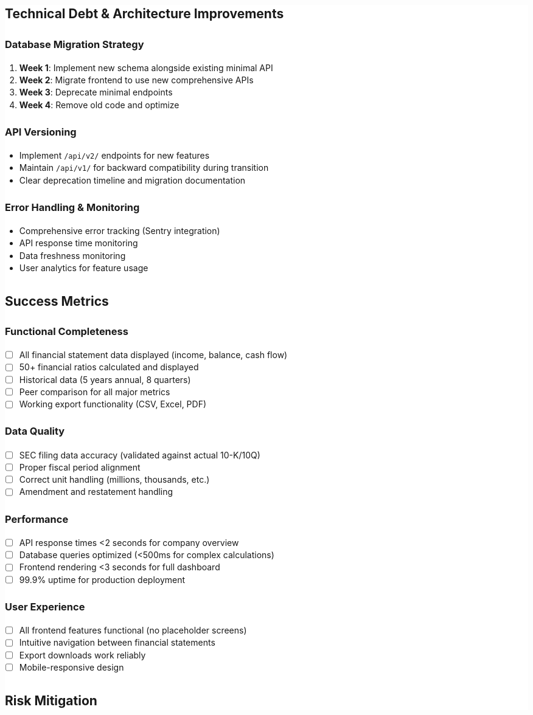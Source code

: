 ## Technical Debt & Architecture Improvements

### Database Migration Strategy
1. **Week 1**: Implement new schema alongside existing minimal API
2. **Week 2**: Migrate frontend to use new comprehensive APIs
3. **Week 3**: Deprecate minimal endpoints
4. **Week 4**: Remove old code and optimize

### API Versioning
- Implement `/api/v2/` endpoints for new features
- Maintain `/api/v1/` for backward compatibility during transition
- Clear deprecation timeline and migration documentation

### Error Handling & Monitoring
- Comprehensive error tracking (Sentry integration)
- API response time monitoring
- Data freshness monitoring
- User analytics for feature usage

## Success Metrics

### Functional Completeness
- [ ] All financial statement data displayed (income, balance, cash flow)
- [ ] 50+ financial ratios calculated and displayed
- [ ] Historical data (5 years annual, 8 quarters)
- [ ] Peer comparison for all major metrics
- [ ] Working export functionality (CSV, Excel, PDF)

### Data Quality
- [ ] SEC filing data accuracy (validated against actual 10-K/10Q)
- [ ] Proper fiscal period alignment
- [ ] Correct unit handling (millions, thousands, etc.)
- [ ] Amendment and restatement handling

### Performance
- [ ] API response times <2 seconds for company overview
- [ ] Database queries optimized (<500ms for complex calculations)
- [ ] Frontend rendering <3 seconds for full dashboard
- [ ] 99.9% uptime for production deployment

### User Experience
- [ ] All frontend features functional (no placeholder screens)
- [ ] Intuitive navigation between financial statements
- [ ] Export downloads work reliably
- [ ] Mobile-responsive design

## Risk Mitigation
